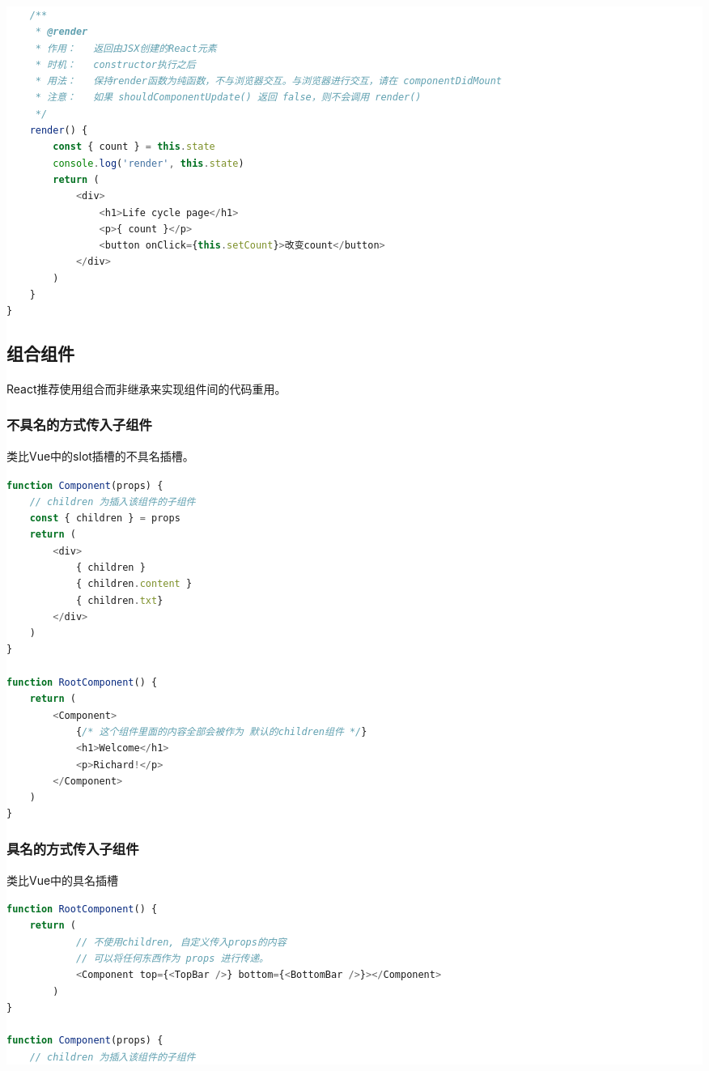```js
    /**
     * @render
     * 作用：   返回由JSX创建的React元素
     * 时机：   constructor执行之后
     * 用法：   保持render函数为纯函数，不与浏览器交互。与浏览器进行交互，请在 componentDidMount
     * 注意：   如果 shouldComponentUpdate() 返回 false，则不会调用 render()
     */
    render() {
        const { count } = this.state
        console.log('render', this.state)
        return (
            <div>
                <h1>Life cycle page</h1>
                <p>{ count }</p>
                <button onClick={this.setCount}>改变count</button>
            </div>
        )
    }
}
```

## 组合组件
React推荐使用组合而非继承来实现组件间的代码重用。
### 不具名的方式传入子组件
类比Vue中的slot插槽的不具名插槽。
```js
function Component(props) {
    // children 为插入该组件的子组件
    const { children } = props
    return (
        <div>
            { children }
            { children.content }
            { children.txt}
        </div>
    )
}

function RootComponent() {
    return (
        <Component>
            {/* 这个组件里面的内容全部会被作为 默认的children组件 */}
            <h1>Welcome</h1>
            <p>Richard!</p>
        </Component>
    )
}
```

### 具名的方式传入子组件
类比Vue中的具名插槽
```js
function RootComponent() {
    return (
            // 不使用children, 自定义传入props的内容
            // 可以将任何东西作为 props 进行传递。
            <Component top={<TopBar />} bottom={<BottomBar />}></Component>
        )
}

function Component(props) {
    // children 为插入该组件的子组件
```